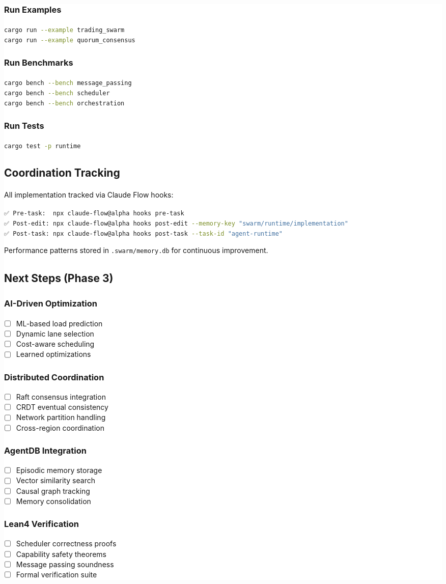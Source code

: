 ### Run Examples
```bash
cargo run --example trading_swarm
cargo run --example quorum_consensus
```

### Run Benchmarks
```bash
cargo bench --bench message_passing
cargo bench --bench scheduler
cargo bench --bench orchestration
```

### Run Tests
```bash
cargo test -p runtime
```

## Coordination Tracking

All implementation tracked via Claude Flow hooks:

```bash
✅ Pre-task:  npx claude-flow@alpha hooks pre-task
✅ Post-edit: npx claude-flow@alpha hooks post-edit --memory-key "swarm/runtime/implementation"
✅ Post-task: npx claude-flow@alpha hooks post-task --task-id "agent-runtime"
```

Performance patterns stored in `.swarm/memory.db` for continuous improvement.

## Next Steps (Phase 3)

### AI-Driven Optimization
- [ ] ML-based load prediction
- [ ] Dynamic lane selection
- [ ] Cost-aware scheduling
- [ ] Learned optimizations

### Distributed Coordination
- [ ] Raft consensus integration
- [ ] CRDT eventual consistency
- [ ] Network partition handling
- [ ] Cross-region coordination

### AgentDB Integration
- [ ] Episodic memory storage
- [ ] Vector similarity search
- [ ] Causal graph tracking
- [ ] Memory consolidation

### Lean4 Verification
- [ ] Scheduler correctness proofs
- [ ] Capability safety theorems
- [ ] Message passing soundness
- [ ] Formal verification suite
